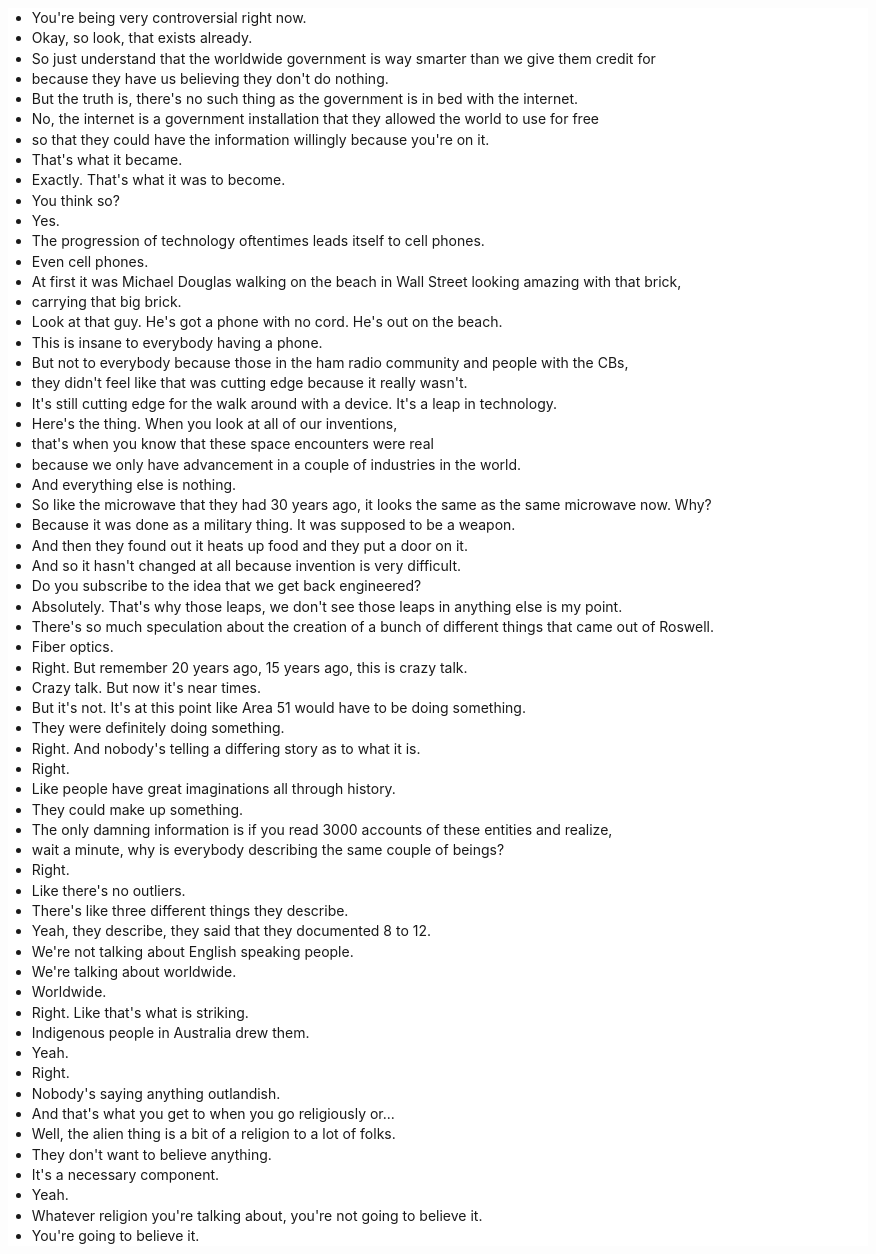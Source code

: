 *  You're being very controversial right now.
*  Okay, so look, that exists already.
*  So just understand that the worldwide government is way smarter than we give them credit for
*  because they have us believing they don't do nothing.
*  But the truth is, there's no such thing as the government is in bed with the internet.
*  No, the internet is a government installation that they allowed the world to use for free
*  so that they could have the information willingly because you're on it.
*  That's what it became.
*  Exactly. That's what it was to become.
*  You think so?
*  Yes.
*  The progression of technology oftentimes leads itself to cell phones.
*  Even cell phones.
*  At first it was Michael Douglas walking on the beach in Wall Street looking amazing with that brick,
*  carrying that big brick.
*  Look at that guy. He's got a phone with no cord. He's out on the beach.
*  This is insane to everybody having a phone.
*  But not to everybody because those in the ham radio community and people with the CBs,
*  they didn't feel like that was cutting edge because it really wasn't.
*  It's still cutting edge for the walk around with a device. It's a leap in technology.
*  Here's the thing. When you look at all of our inventions,
*  that's when you know that these space encounters were real
*  because we only have advancement in a couple of industries in the world.
*  And everything else is nothing.
*  So like the microwave that they had 30 years ago, it looks the same as the same microwave now. Why?
*  Because it was done as a military thing. It was supposed to be a weapon.
*  And then they found out it heats up food and they put a door on it.
*  And so it hasn't changed at all because invention is very difficult.
*  Do you subscribe to the idea that we get back engineered?
*  Absolutely. That's why those leaps, we don't see those leaps in anything else is my point.
*  There's so much speculation about the creation of a bunch of different things that came out of Roswell.
*  Fiber optics.
*  Right. But remember 20 years ago, 15 years ago, this is crazy talk.
*  Crazy talk. But now it's near times.
*  But it's not. It's at this point like Area 51 would have to be doing something.
*  They were definitely doing something.
*  Right. And nobody's telling a differing story as to what it is.
*  Right.
*  Like people have great imaginations all through history.
*  They could make up something.
*  The only damning information is if you read 3000 accounts of these entities and realize,
*  wait a minute, why is everybody describing the same couple of beings?
*  Right.
*  Like there's no outliers.
*  There's like three different things they describe.
*  Yeah, they describe, they said that they documented 8 to 12.
*  We're not talking about English speaking people.
*  We're talking about worldwide.
*  Worldwide.
*  Right. Like that's what is striking.
*  Indigenous people in Australia drew them.
*  Yeah.
*  Right.
*  Nobody's saying anything outlandish.
*  And that's what you get to when you go religiously or...
*  Well, the alien thing is a bit of a religion to a lot of folks.
*  They don't want to believe anything.
*  It's a necessary component.
*  Yeah.
*  Whatever religion you're talking about, you're not going to believe it.
*  You're going to believe it.